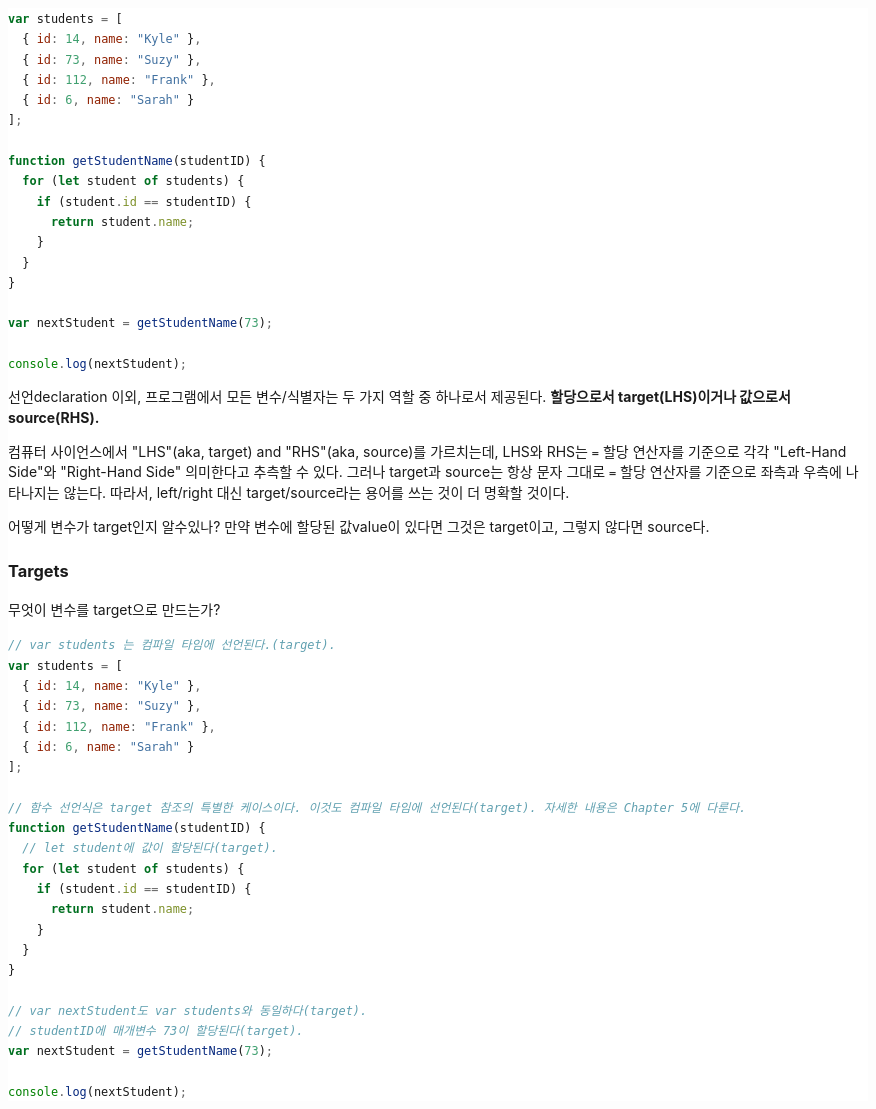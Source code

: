 ``` js
var students = [
  { id: 14, name: "Kyle" },
  { id: 73, name: "Suzy" },
  { id: 112, name: "Frank" },
  { id: 6, name: "Sarah" }
];

function getStudentName(studentID) {
  for (let student of students) {
    if (student.id == studentID) {
      return student.name;
    }
  }
}

var nextStudent = getStudentName(73);

console.log(nextStudent);
```

선언declaration 이외, 프로그램에서 모든 변수/식별자는 두 가지 역할 중 하나로서 제공된다. **할당으로서 target(LHS)이거나 값으로서 source(RHS).**

컴퓨터 사이언스에서 "LHS"(aka, target) and "RHS"(aka, source)를 가르치는데, LHS와 RHS는 `=` 할당 연산자를 기준으로 각각 "Left-Hand Side"와 "Right-Hand Side" 의미한다고 추측할 수 있다. 그러나 target과 source는 항상 문자 그대로 `=` 할당 연산자를 기준으로 좌측과 우측에 나타나지는 않는다. 따라서, left/right 대신 target/source라는 용어를 쓰는 것이 더 명확할 것이다.

어떻게 변수가 target인지 알수있나? 만약 변수에 할당된 값value이 있다면 그것은 target이고, 그렇지 않다면 source다.

### Targets

무엇이 변수를 target으로 만드는가?

``` js
// var students 는 컴파일 타임에 선언된다.(target).
var students = [
  { id: 14, name: "Kyle" },
  { id: 73, name: "Suzy" },
  { id: 112, name: "Frank" },
  { id: 6, name: "Sarah" }
];

// 함수 선언식은 target 참조의 특별한 케이스이다. 이것도 컴파일 타임에 선언된다(target). 자세한 내용은 Chapter 5에 다룬다.
function getStudentName(studentID) {
  // let student에 값이 할당된다(target).
  for (let student of students) {
    if (student.id == studentID) {
      return student.name;
    }
  }
}

// var nextStudent도 var students와 동일하다(target).
// studentID에 매개변수 73이 할당된다(target).
var nextStudent = getStudentName(73);

console.log(nextStudent);
```
